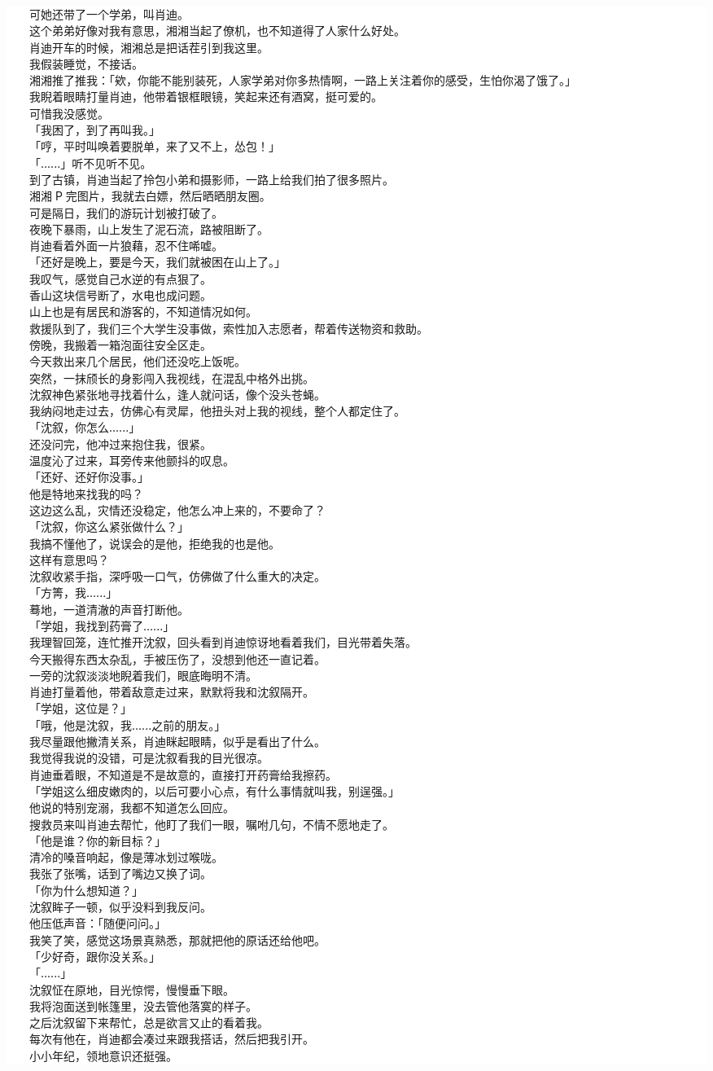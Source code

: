 &emsp;&emsp;可她还带了一个学弟，叫肖迪。  
&emsp;&emsp;这个弟弟好像对我有意思，湘湘当起了僚机，也不知道得了人家什么好处。  
&emsp;&emsp;肖迪开车的时候，湘湘总是把话茬引到我这里。  
&emsp;&emsp;我假装睡觉，不接话。  
&emsp;&emsp;湘湘推了推我：「欸，你能不能别装死，人家学弟对你多热情啊，一路上关注着你的感受，生怕你渴了饿了。」  
&emsp;&emsp;我睨着眼睛打量肖迪，他带着银框眼镜，笑起来还有酒窝，挺可爱的。  
&emsp;&emsp;可惜我没感觉。  
&emsp;&emsp;「我困了，到了再叫我。」  
&emsp;&emsp;「哼，平时叫唤着要脱单，来了又不上，怂包！」  
&emsp;&emsp;「......」听不见听不见。  
&emsp;&emsp;到了古镇，肖迪当起了拎包小弟和摄影师，一路上给我们拍了很多照片。  
&emsp;&emsp;湘湘 P 完图片，我就去白嫖，然后晒晒朋友圈。  
&emsp;&emsp;可是隔日，我们的游玩计划被打破了。  
&emsp;&emsp;夜晚下暴雨，山上发生了泥石流，路被阻断了。  
&emsp;&emsp;肖迪看着外面一片狼藉，忍不住唏嘘。  
&emsp;&emsp;「还好是晚上，要是今天，我们就被困在山上了。」  
&emsp;&emsp;我叹气，感觉自己水逆的有点狠了。  
&emsp;&emsp;香山这块信号断了，水电也成问题。  
&emsp;&emsp;山上也是有居民和游客的，不知道情况如何。  
&emsp;&emsp;救援队到了，我们三个大学生没事做，索性加入志愿者，帮着传送物资和救助。  
&emsp;&emsp;傍晚，我搬着一箱泡面往安全区走。  
&emsp;&emsp;今天救出来几个居民，他们还没吃上饭呢。  
&emsp;&emsp;突然，一抹颀长的身影闯入我视线，在混乱中格外出挑。  
&emsp;&emsp;沈叙神色紧张地寻找着什么，逢人就问话，像个没头苍蝇。  
&emsp;&emsp;我纳闷地走过去，仿佛心有灵犀，他扭头对上我的视线，整个人都定住了。  
&emsp;&emsp;「沈叙，你怎么......」  
&emsp;&emsp;还没问完，他冲过来抱住我，很紧。  
&emsp;&emsp;温度沁了过来，耳旁传来他颤抖的叹息。  
&emsp;&emsp;「还好、还好你没事。」  
&emsp;&emsp;他是特地来找我的吗？  
&emsp;&emsp;这边这么乱，灾情还没稳定，他怎么冲上来的，不要命了？  
&emsp;&emsp;「沈叙，你这么紧张做什么？」  
&emsp;&emsp;我搞不懂他了，说误会的是他，拒绝我的也是他。  
&emsp;&emsp;这样有意思吗？  
&emsp;&emsp;沈叙收紧手指，深呼吸一口气，仿佛做了什么重大的决定。  
&emsp;&emsp;「方箐，我......」  
&emsp;&emsp;蓦地，一道清澈的声音打断他。  
&emsp;&emsp;「学姐，我找到药膏了......」  
&emsp;&emsp;我理智回笼，连忙推开沈叙，回头看到肖迪惊讶地看着我们，目光带着失落。  
&emsp;&emsp;今天搬得东西太杂乱，手被压伤了，没想到他还一直记着。  
&emsp;&emsp;一旁的沈叙淡淡地睨着我们，眼底晦明不清。  
&emsp;&emsp;肖迪打量着他，带着敌意走过来，默默将我和沈叙隔开。  
&emsp;&emsp;「学姐，这位是？」  
&emsp;&emsp;「哦，他是沈叙，我......之前的朋友。」  
&emsp;&emsp;我尽量跟他撇清关系，肖迪眯起眼睛，似乎是看出了什么。  
&emsp;&emsp;我觉得我说的没错，可是沈叙看我的目光很凉。  
&emsp;&emsp;肖迪垂着眼，不知道是不是故意的，直接打开药膏给我擦药。  
&emsp;&emsp;「学姐这么细皮嫩肉的，以后可要小心点，有什么事情就叫我，别逞强。」  
&emsp;&emsp;他说的特别宠溺，我都不知道怎么回应。  
&emsp;&emsp;搜救员来叫肖迪去帮忙，他盯了我们一眼，嘱咐几句，不情不愿地走了。  
&emsp;&emsp;「他是谁？你的新目标？」  
&emsp;&emsp;清冷的嗓音响起，像是薄冰划过喉咙。  
&emsp;&emsp;我张了张嘴，话到了嘴边又换了词。  
&emsp;&emsp;「你为什么想知道？」  
&emsp;&emsp;沈叙眸子一顿，似乎没料到我反问。  
&emsp;&emsp;他压低声音：「随便问问。」  
&emsp;&emsp;我笑了笑，感觉这场景真熟悉，那就把他的原话还给他吧。  
&emsp;&emsp;「少好奇，跟你没关系。」  
&emsp;&emsp;「......」  
&emsp;&emsp;沈叙怔在原地，目光惊愕，慢慢垂下眼。  
&emsp;&emsp;我将泡面送到帐篷里，没去管他落寞的样子。  
&emsp;&emsp;之后沈叙留下来帮忙，总是欲言又止的看着我。  
&emsp;&emsp;每次有他在，肖迪都会凑过来跟我搭话，然后把我引开。  
&emsp;&emsp;小小年纪，领地意识还挺强。  